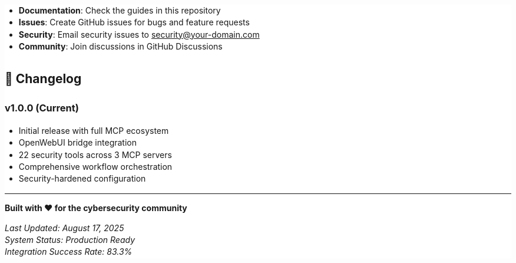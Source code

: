 - **Documentation**: Check the guides in this repository
- **Issues**: Create GitHub issues for bugs and feature requests
- **Security**: Email security issues to security@your-domain.com
- **Community**: Join discussions in GitHub Discussions

## 🔄 Changelog

### v1.0.0 (Current)
- Initial release with full MCP ecosystem
- OpenWebUI bridge integration
- 22 security tools across 3 MCP servers
- Comprehensive workflow orchestration
- Security-hardened configuration

---

**Built with ❤️ for the cybersecurity community**

*Last Updated: August 17, 2025*  
*System Status: Production Ready*  
*Integration Success Rate: 83.3%*
